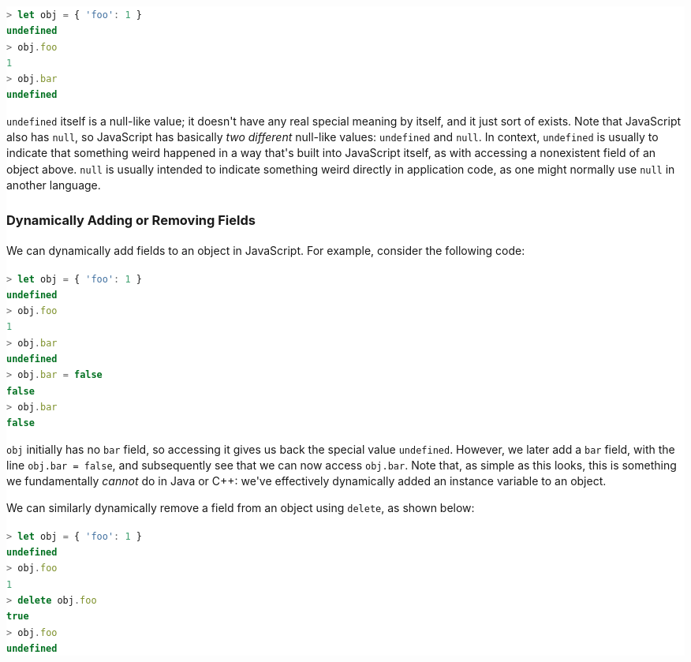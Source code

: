 ```javascript
> let obj = { 'foo': 1 }
undefined
> obj.foo
1
> obj.bar
undefined
```

`undefined` itself is a null-like value; it doesn't have any real special meaning by itself, and it just sort of exists.
Note that JavaScript also has `null`, so JavaScript has basically _two different_ null-like values: `undefined` and `null`.
In context, `undefined` is usually to indicate that something weird happened in a way that's built into JavaScript itself, as with accessing a nonexistent field of an object above.
`null` is usually intended to indicate something weird directly in application code, as one might normally use `null` in another language.

### Dynamically Adding or Removing Fields ###

We can dynamically add fields to an object in JavaScript.
For example, consider the following code:

```javascript
> let obj = { 'foo': 1 }
undefined
> obj.foo
1
> obj.bar
undefined
> obj.bar = false
false
> obj.bar
false
```

`obj` initially has no `bar` field, so accessing it gives us back the special value `undefined`.
However, we later add a `bar` field, with the line `obj.bar = false`, and subsequently see that we can now access `obj.bar`.
Note that, as simple as this looks, this is something we fundamentally _cannot_ do in Java or C++: we've effectively dynamically added an instance variable to an object.

We can similarly dynamically remove a field from an object using `delete`, as shown below:

```javascript
> let obj = { 'foo': 1 }
undefined
> obj.foo
1
> delete obj.foo
true
> obj.foo
undefined
```
